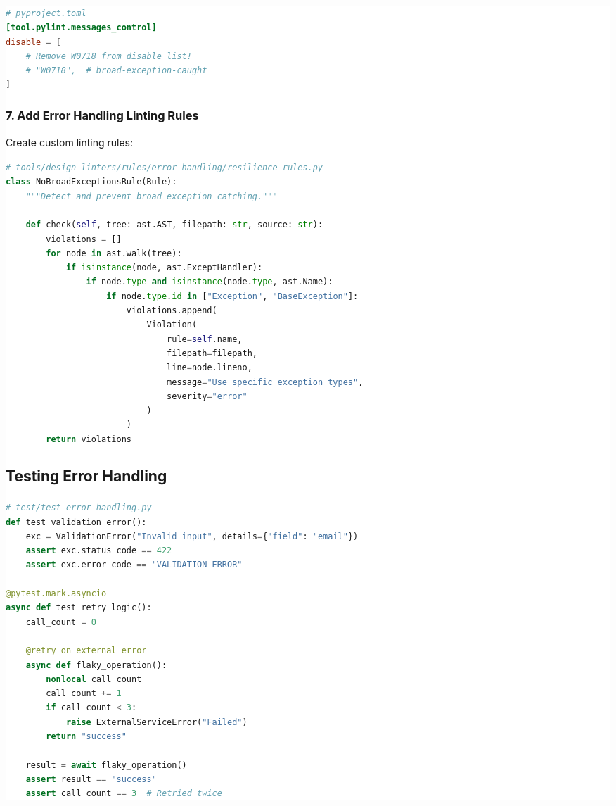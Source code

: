 ```toml
# pyproject.toml
[tool.pylint.messages_control]
disable = [
    # Remove W0718 from disable list!
    # "W0718",  # broad-exception-caught
]
```

### 7. Add Error Handling Linting Rules

Create custom linting rules:

```python
# tools/design_linters/rules/error_handling/resilience_rules.py
class NoBroadExceptionsRule(Rule):
    """Detect and prevent broad exception catching."""

    def check(self, tree: ast.AST, filepath: str, source: str):
        violations = []
        for node in ast.walk(tree):
            if isinstance(node, ast.ExceptHandler):
                if node.type and isinstance(node.type, ast.Name):
                    if node.type.id in ["Exception", "BaseException"]:
                        violations.append(
                            Violation(
                                rule=self.name,
                                filepath=filepath,
                                line=node.lineno,
                                message="Use specific exception types",
                                severity="error"
                            )
                        )
        return violations
```

## Testing Error Handling

```python
# test/test_error_handling.py
def test_validation_error():
    exc = ValidationError("Invalid input", details={"field": "email"})
    assert exc.status_code == 422
    assert exc.error_code == "VALIDATION_ERROR"

@pytest.mark.asyncio
async def test_retry_logic():
    call_count = 0

    @retry_on_external_error
    async def flaky_operation():
        nonlocal call_count
        call_count += 1
        if call_count < 3:
            raise ExternalServiceError("Failed")
        return "success"

    result = await flaky_operation()
    assert result == "success"
    assert call_count == 3  # Retried twice
```
